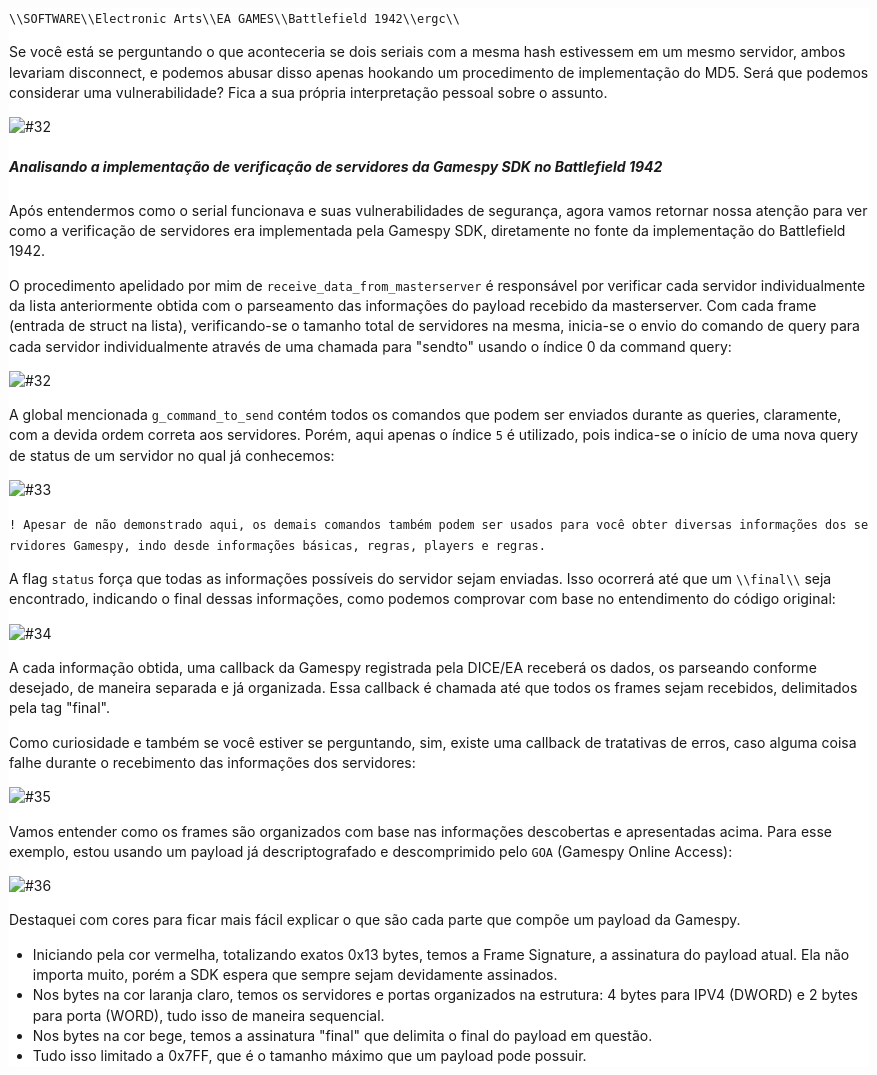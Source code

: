 ```\\SOFTWARE\\Electronic Arts\\EA GAMES\\Battlefield 1942\\ergc\\```

Se você está se perguntando o que aconteceria se dois seriais com a mesma hash estivessem em um mesmo servidor, ambos levariam disconnect, e podemos abusar disso apenas hookando um procedimento de implementação do MD5. Será que podemos considerar uma vulnerabilidade? Fica a sua própria interpretação pessoal sobre o assunto.

![#32](imagens/genericanimestuff6.gif)

##### Analisando a implementação de verificação de servidores da Gamespy SDK no Battlefield 1942

Após entendermos como o serial funcionava e suas vulnerabilidades de segurança, agora vamos retornar nossa atenção para ver como a verificação de servidores era implementada pela Gamespy SDK, diretamente no fonte da implementação do Battlefield 1942.

O procedimento apelidado por mim de ```receive_data_from_masterserver``` é responsável por verificar cada servidor individualmente da lista anteriormente obtida com o parseamento das informações do payload recebido da masterserver. Com cada frame (entrada de struct na lista), verificando-se o tamanho total de servidores na mesma, inicia-se o envio do comando de query para cada servidor individualmente através de uma chamada para "sendto" usando o índice 0 da command query:

![#32](imagens/bf1942_22.png)

A global mencionada ```g_command_to_send``` contém todos os comandos que podem ser enviados durante as queries, claramente, com a devida ordem correta aos servidores. Porém, aqui apenas o índice ```5``` é utilizado, pois indica-se o início de uma nova query de status de um servidor no qual já conhecemos:

![#33](imagens/bf1942_23.png)

```! Apesar de não demonstrado aqui, os demais comandos também podem ser usados para você obter diversas informações dos servidores Gamespy, indo desde informações básicas, regras, players e regras.```

A flag ```status``` força que todas as informações possíveis do servidor sejam enviadas. Isso ocorrerá até que um ```\\final\\``` seja encontrado, indicando o final dessas informações, como podemos comprovar com base no entendimento do código original:

![#34](imagens/bf1942_24.png)

A cada informação obtida, uma callback da Gamespy registrada pela DICE/EA receberá os dados, os parseando conforme desejado, de maneira separada e já organizada. Essa callback é chamada até que todos os frames sejam recebidos, delimitados pela tag "final".

Como curiosidade e também se você estiver se perguntando, sim, existe uma callback de tratativas de erros, caso alguma coisa falhe durante o recebimento das informações dos servidores:

![#35](imagens/bf1942_25.png)

Vamos entender como os frames são organizados com base nas informações descobertas e apresentadas acima. Para esse exemplo, estou usando um payload já descriptografado e descomprimido pelo ```GOA``` (Gamespy Online Access):

![#36](imagens/bf1942_26.png)

Destaquei com cores para ficar mais fácil explicar o que são cada parte que compõe um payload da Gamespy.

- Iniciando pela cor vermelha, totalizando exatos 0x13 bytes, temos a Frame Signature, a assinatura do payload atual. Ela não importa muito, porém a SDK espera que sempre sejam devidamente assinados.
- Nos bytes na cor laranja claro, temos os servidores e portas organizados na estrutura: 4 bytes para IPV4 (DWORD) e 2 bytes para porta (WORD), tudo isso de maneira sequencial.
- Nos bytes na cor bege, temos a assinatura "final" que delimita o final do payload em questão.
- Tudo isso limitado a 0x7FF, que é o tamanho máximo que um payload pode possuir.

```